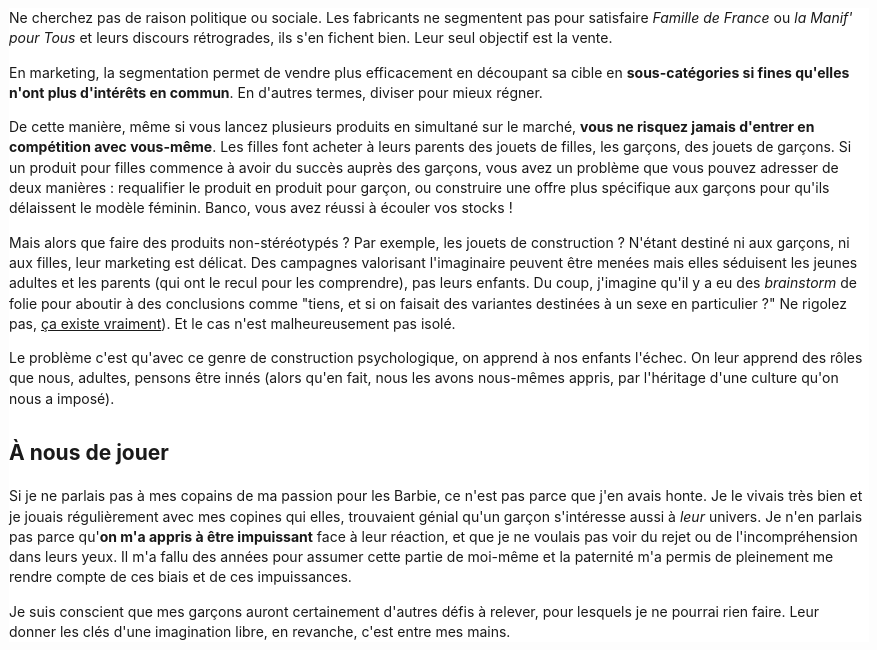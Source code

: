 Ne cherchez pas de raison politique ou sociale. Les fabricants ne segmentent pas pour satisfaire _Famille de France_ ou _la Manif' pour Tous_ et leurs discours rétrogrades, ils s'en fichent bien. Leur seul objectif est la vente.

En marketing, la segmentation permet de vendre plus efficacement en découpant sa cible en **sous-catégories si fines qu'elles n'ont plus d'intérêts en commun**. En d'autres termes, diviser pour mieux régner.

De cette manière, même si vous lancez plusieurs produits en simultané sur le marché, **vous ne risquez jamais d'entrer en compétition avec vous-même**. Les filles font acheter à leurs parents des jouets de filles, les garçons, des jouets de garçons. Si un produit pour filles commence à avoir du succès auprès des garçons, vous avez un problème que vous pouvez adresser de deux manières : requalifier le produit en produit pour garçon, ou construire une offre plus spécifique aux garçons pour qu'ils délaissent le modèle féminin. Banco, vous avez réussi à écouler vos stocks !

Mais alors que faire des produits non-stéréotypés ? Par exemple, les jouets de construction ? N'étant destiné ni aux garçons, ni aux filles, leur marketing est délicat. Des campagnes valorisant l'imaginaire peuvent être menées mais elles séduisent les jeunes adultes et les parents (qui ont le recul pour les comprendre), pas leurs enfants. Du coup, j'imagine qu'il y a eu des <em lang="en">brainstorm</em> de folie pour aboutir à des conclusions comme "tiens, et si on faisait des variantes destinées à un sexe en particulier ?" Ne rigolez pas, [ça existe vraiment](http://shop.lego.com/fr-FR/Friends)). Et le cas n'est malheureusement pas isolé.

Le problème c'est qu'avec ce genre de construction psychologique, on apprend à nos enfants l'échec. On leur apprend des rôles que nous, adultes, pensons être innés (alors qu'en fait, nous les avons nous-mêmes appris, par l'héritage d'une culture qu'on nous a imposé).

## À nous de jouer

Si je ne parlais pas à mes copains de ma passion pour les Barbie, ce n'est pas parce que j'en avais honte. Je le vivais très bien et je jouais régulièrement avec mes copines qui elles, trouvaient génial qu'un garçon s'intéresse aussi à _leur_ univers. Je n'en parlais pas parce qu'**on m'a appris à être impuissant** face à leur réaction, et que je ne voulais pas voir du rejet ou de l'incompréhension dans leurs yeux. Il m'a fallu des années pour assumer cette partie de moi-même et la paternité m'a permis de pleinement me rendre compte de ces biais et de ces impuissances.

Je suis conscient que mes garçons auront certainement d'autres défis à relever, pour lesquels je ne pourrai rien faire. Leur donner les clés d'une imagination libre, en revanche, c'est entre mes mains.
